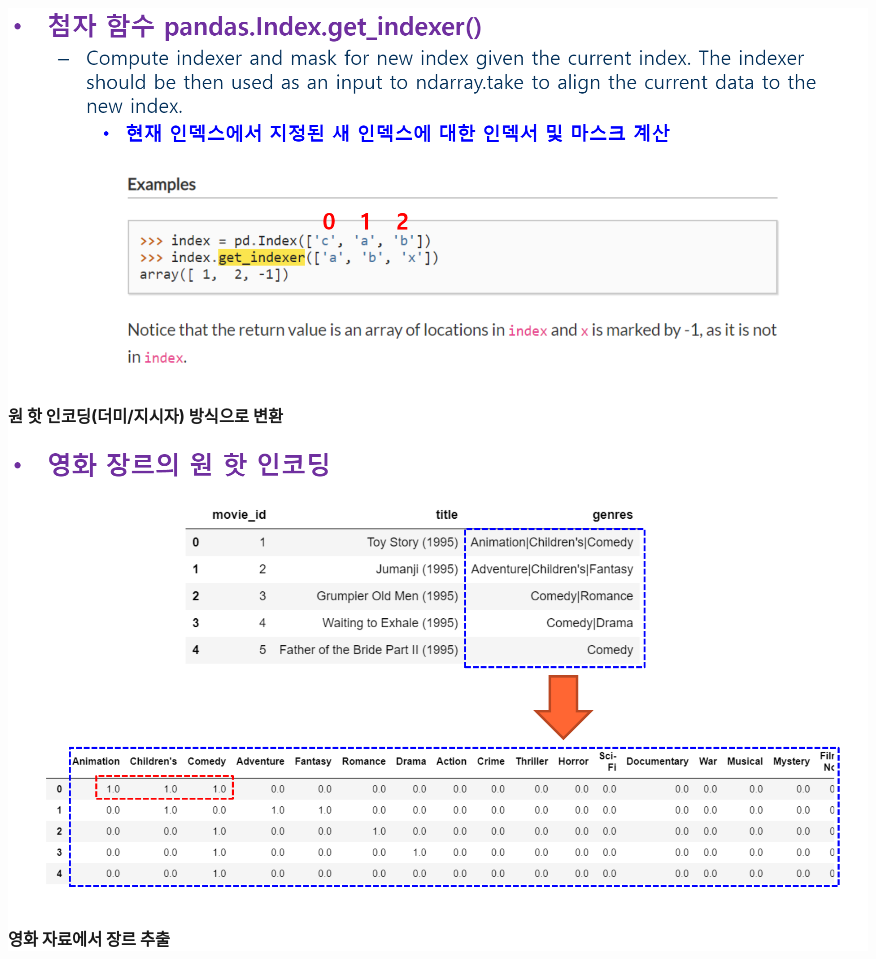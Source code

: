 ![pandas-example62](../../img/data_analysis/200626/pandas-example62.png) 


### 원 핫 인코딩(더미/지시자) 방식으로 변환  

![pandas-example63](../../img/data_analysis/200626/pandas-example63.png) 


### 영화 자료에서 장르 추출  
